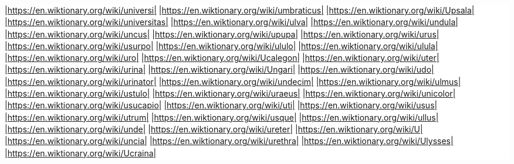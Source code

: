 |https://en.wiktionary.org/wiki/universi|
|https://en.wiktionary.org/wiki/umbraticus|
|https://en.wiktionary.org/wiki/Upsala|
|https://en.wiktionary.org/wiki/universitas|
|https://en.wiktionary.org/wiki/ulva|
|https://en.wiktionary.org/wiki/undula|
|https://en.wiktionary.org/wiki/uncus|
|https://en.wiktionary.org/wiki/upupa|
|https://en.wiktionary.org/wiki/urus|
|https://en.wiktionary.org/wiki/usurpo|
|https://en.wiktionary.org/wiki/ululo|
|https://en.wiktionary.org/wiki/ulula|
|https://en.wiktionary.org/wiki/uro|
|https://en.wiktionary.org/wiki/Ucalegon|
|https://en.wiktionary.org/wiki/uter|
|https://en.wiktionary.org/wiki/urina|
|https://en.wiktionary.org/wiki/Ungari|
|https://en.wiktionary.org/wiki/udo|
|https://en.wiktionary.org/wiki/urinator|
|https://en.wiktionary.org/wiki/undecim|
|https://en.wiktionary.org/wiki/ulmus|
|https://en.wiktionary.org/wiki/ustulo|
|https://en.wiktionary.org/wiki/uraeus|
|https://en.wiktionary.org/wiki/unicolor|
|https://en.wiktionary.org/wiki/usucapio|
|https://en.wiktionary.org/wiki/uti|
|https://en.wiktionary.org/wiki/usus|
|https://en.wiktionary.org/wiki/utrum|
|https://en.wiktionary.org/wiki/usque|
|https://en.wiktionary.org/wiki/ullus|
|https://en.wiktionary.org/wiki/unde|
|https://en.wiktionary.org/wiki/ureter|
|https://en.wiktionary.org/wiki/U|
|https://en.wiktionary.org/wiki/uncia|
|https://en.wiktionary.org/wiki/urethra|
|https://en.wiktionary.org/wiki/Ulysses|
|https://en.wiktionary.org/wiki/Ucraina|